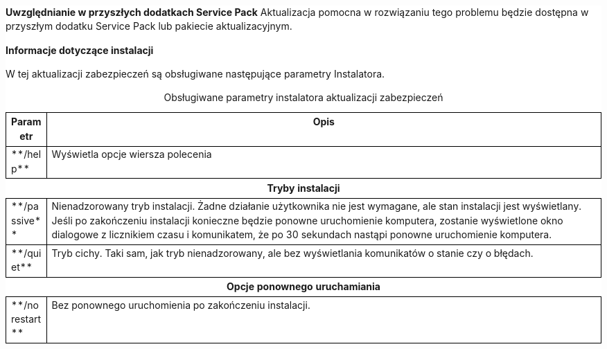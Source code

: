 **Uwzględnianie w przyszłych dodatkach Service Pack**
Aktualizacja pomocna w rozwiązaniu tego problemu będzie dostępna w przyszłym dodatku Service Pack lub pakiecie aktualizacyjnym.

**Informacje dotyczące instalacji**

W tej aktualizacji zabezpieczeń są obsługiwane następujące parametry Instalatora.

<table class="dataTable">
<caption>
Obsługiwane parametry instalatora aktualizacji zabezpieczeń
</caption>
<tr class="thead">
<th style="border:1px solid black;" >
Parametr
</th>
<th style="border:1px solid black;" >
Opis
</th>
</tr>
<tr>
<td style="border:1px solid black;">
**/help**
</td>
<td style="border:1px solid black;">
Wyświetla opcje wiersza polecenia
</td>
</tr>
<tr>
<th colspan="2">
Tryby instalacji
</th>
</tr>
<tr class="alternateRow">
<td style="border:1px solid black;">
**/passive**
</td>
<td style="border:1px solid black;">
Nienadzorowany tryb instalacji. Żadne działanie użytkownika nie jest wymagane, ale stan instalacji jest wyświetlany. Jeśli po zakończeniu instalacji konieczne będzie ponowne uruchomienie komputera, zostanie wyświetlone okno dialogowe z licznikiem czasu i komunikatem, że po 30 sekundach nastąpi ponowne uruchomienie komputera.
</td>
</tr>
<tr>
<td style="border:1px solid black;">
**/quiet**
</td>
<td style="border:1px solid black;">
Tryb cichy. Taki sam, jak tryb nienadzorowany, ale bez wyświetlania komunikatów o stanie czy o błędach.
</td>
</tr>
<tr>
<th colspan="2">
Opcje ponownego uruchamiania
</th>
</tr>
<tr class="alternateRow">
<td style="border:1px solid black;">
**/norestart**
</td>
<td style="border:1px solid black;">
Bez ponownego uruchomienia po zakończeniu instalacji.
</td>